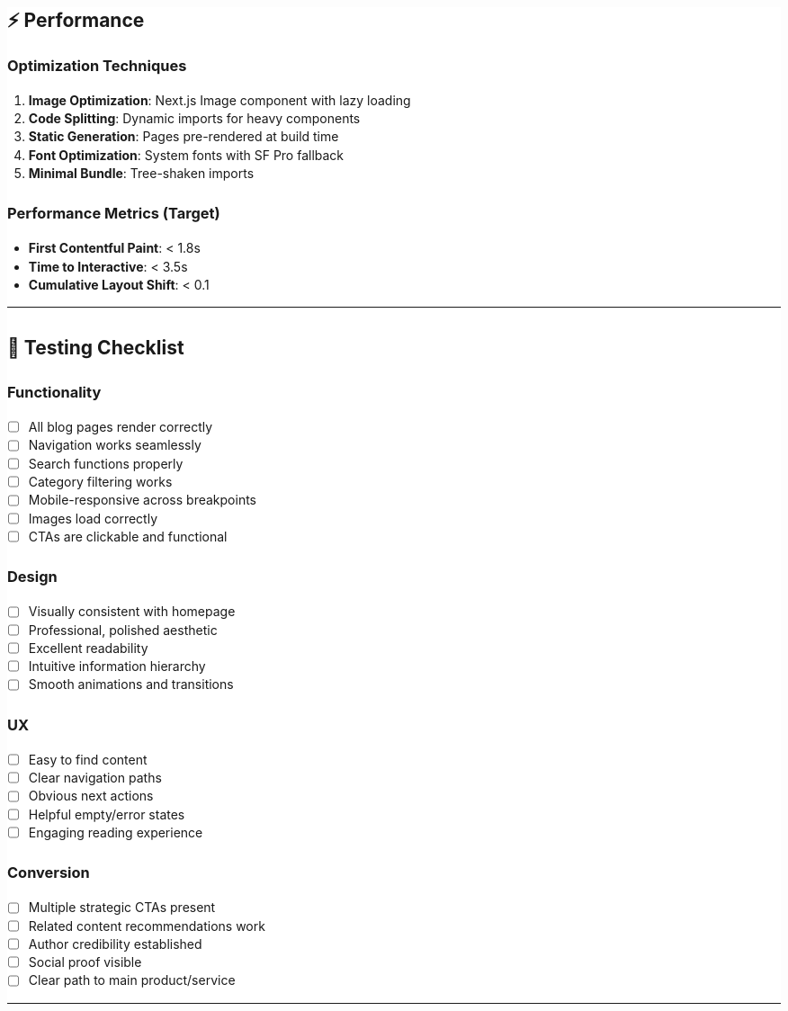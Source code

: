 
## ⚡ Performance

### Optimization Techniques
1. **Image Optimization**: Next.js Image component with lazy loading
2. **Code Splitting**: Dynamic imports for heavy components
3. **Static Generation**: Pages pre-rendered at build time
4. **Font Optimization**: System fonts with SF Pro fallback
5. **Minimal Bundle**: Tree-shaken imports

### Performance Metrics (Target)
- **First Contentful Paint**: < 1.8s
- **Time to Interactive**: < 3.5s
- **Cumulative Layout Shift**: < 0.1

---

## 🧪 Testing Checklist

### Functionality
- [ ] All blog pages render correctly
- [ ] Navigation works seamlessly
- [ ] Search functions properly
- [ ] Category filtering works
- [ ] Mobile-responsive across breakpoints
- [ ] Images load correctly
- [ ] CTAs are clickable and functional

### Design
- [ ] Visually consistent with homepage
- [ ] Professional, polished aesthetic
- [ ] Excellent readability
- [ ] Intuitive information hierarchy
- [ ] Smooth animations and transitions

### UX
- [ ] Easy to find content
- [ ] Clear navigation paths
- [ ] Obvious next actions
- [ ] Helpful empty/error states
- [ ] Engaging reading experience

### Conversion
- [ ] Multiple strategic CTAs present
- [ ] Related content recommendations work
- [ ] Author credibility established
- [ ] Social proof visible
- [ ] Clear path to main product/service

---